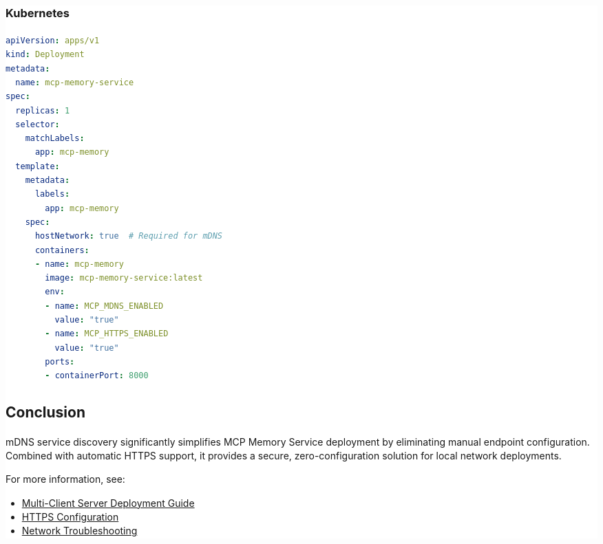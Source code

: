 ### Kubernetes

```yaml
apiVersion: apps/v1
kind: Deployment
metadata:
  name: mcp-memory-service
spec:
  replicas: 1
  selector:
    matchLabels:
      app: mcp-memory
  template:
    metadata:
      labels:
        app: mcp-memory
    spec:
      hostNetwork: true  # Required for mDNS
      containers:
      - name: mcp-memory
        image: mcp-memory-service:latest
        env:
        - name: MCP_MDNS_ENABLED
          value: "true"
        - name: MCP_HTTPS_ENABLED
          value: "true"
        ports:
        - containerPort: 8000
```

## Conclusion

mDNS service discovery significantly simplifies MCP Memory Service deployment by eliminating manual endpoint configuration. Combined with automatic HTTPS support, it provides a secure, zero-configuration solution for local network deployments.

For more information, see:
- [Multi-Client Server Deployment Guide](../deployment/multi-client-server.md)
- [HTTPS Configuration](../security/https-setup.md)
- [Network Troubleshooting](../troubleshooting/network-issues.md)